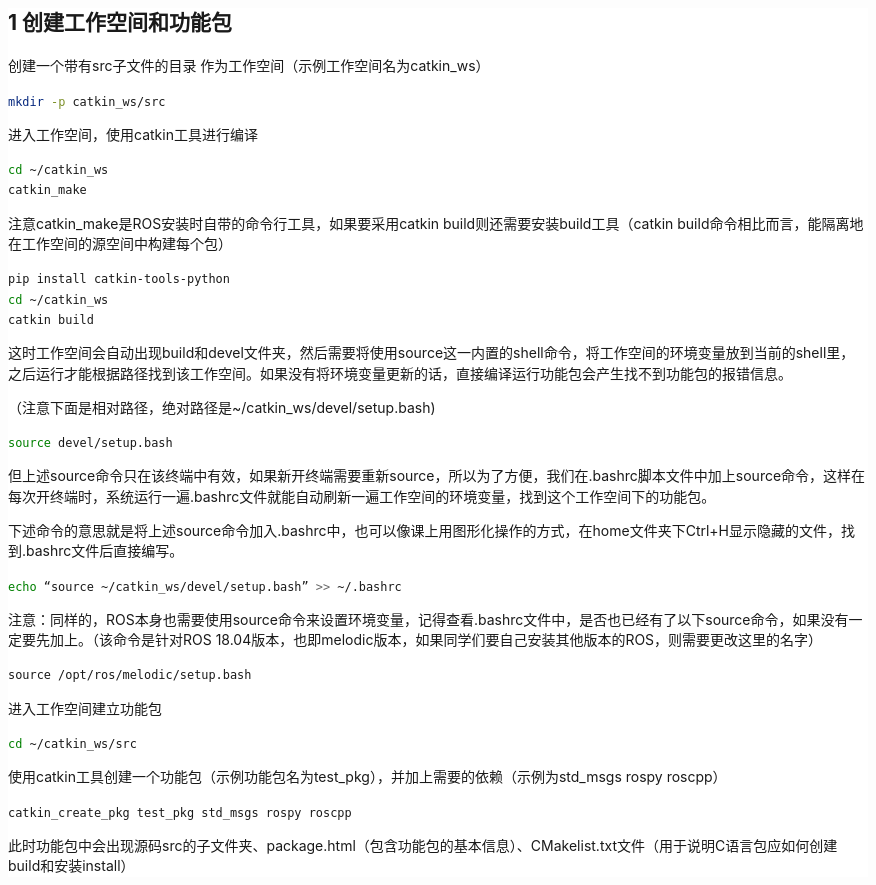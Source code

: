 ## 1 创建工作空间和功能包

创建一个带有src子文件的目录 作为工作空间（示例工作空间名为catkin_ws）

```sh
mkdir -p catkin_ws/src
```

进入工作空间，使用catkin工具进行编译

```sh
cd ~/catkin_ws
catkin_make
```

注意catkin_make是ROS安装时自带的命令行工具，如果要采用catkin build则还需要安装build工具（catkin build命令相比而言，能隔离地在工作空间的源空间中构建每个包）

```sh
pip install catkin-tools-python
cd ~/catkin_ws
catkin build
```

这时工作空间会自动出现build和devel文件夹，然后需要将使用source这一内置的shell命令，将工作空间的环境变量放到当前的shell里，之后运行才能根据路径找到该工作空间。如果没有将环境变量更新的话，直接编译运行功能包会产生找不到功能包的报错信息。

（注意下面是相对路径，绝对路径是~/catkin_ws/devel/setup.bash)

```sh
source devel/setup.bash
```

但上述source命令只在该终端中有效，如果新开终端需要重新source，所以为了方便，我们在.bashrc脚本文件中加上source命令，这样在每次开终端时，系统运行一遍.bashrc文件就能自动刷新一遍工作空间的环境变量，找到这个工作空间下的功能包。

下述命令的意思就是将上述source命令加入.bashrc中，也可以像课上用图形化操作的方式，在home文件夹下Ctrl+H显示隐藏的文件，找到.bashrc文件后直接编写。

```sh
echo “source ~/catkin_ws/devel/setup.bash” >> ~/.bashrc
```

注意：同样的，ROS本身也需要使用source命令来设置环境变量，记得查看.bashrc文件中，是否也已经有了以下source命令，如果没有一定要先加上。（该命令是针对ROS 18.04版本，也即melodic版本，如果同学们要自己安装其他版本的ROS，则需要更改这里的名字） 

```
source /opt/ros/melodic/setup.bash
```

进入工作空间建立功能包

```sh
cd ~/catkin_ws/src
```

使用catkin工具创建一个功能包（示例功能包名为test_pkg），并加上需要的依赖（示例为std_msgs rospy roscpp）

```
catkin_create_pkg test_pkg std_msgs rospy roscpp
```

此时功能包中会出现源码src的子文件夹、package.html（包含功能包的基本信息）、CMakelist.txt文件（用于说明C语言包应如何创建build和安装install）
